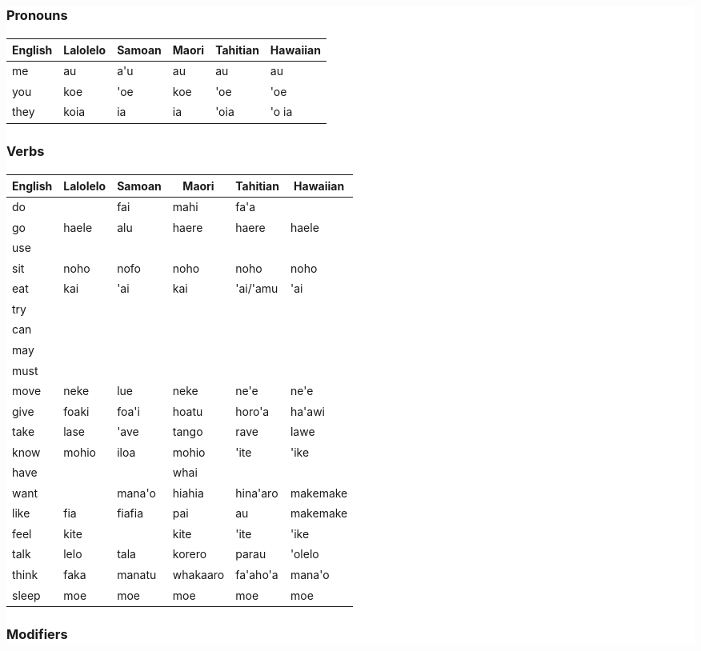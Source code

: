 ### Pronouns

| English | Lalolelo | Samoan   | Maori       | Tahitian | Hawaiian   |
| ------- | -------- | -------- | ----------- | -------- | ---------- |
| me      | au       | a'u      | au          | au       | au         |
| you     | koe      | 'oe      | koe         | 'oe      | 'oe        |
| they    | koia     | ia       | ia          | 'oia     | 'o ia      |

### Verbs

| English | Lalolelo | Samoan   | Maori       | Tahitian | Hawaiian   |
| ------- | -------- | -------- | ----------- | -------- | ---------- |
| do      |          | fai      | mahi        | fa'a     |            |
| go      | haele    | alu      | haere       | haere    | haele      |
| use     |          |          |             |          |            |
| sit     | noho     | nofo     | noho        | noho     | noho       |
| eat     | kai      | 'ai      | kai         | 'ai/'amu | 'ai        |
| try     |          |          |             |          |            |
| can     |          |          |             |          |            |
| may     |          |          |             |          |            |
| must    |          |          |             |          |            |
| move    | neke     | lue      | neke        | ne'e     | ne'e       |
| give    | foaki    | foa'i    | hoatu       | horo'a   | ha'awi     |
| take    | lase     | 'ave     | tango       | rave     | lawe       |
| know    | mohio    | iloa     | mohio       | 'ite     | 'ike       |
| have    |          |          | whai        |          |            |
| want    |          | mana'o   | hiahia      | hina'aro | makemake   |
| like    | fia      | fiafia   | pai         | au       | makemake   |
| feel    | kite     |          | kite        | 'ite     | 'ike       |
| talk    | lelo     | tala     | korero      | parau    | 'olelo     |
| think   | faka     | manatu   | whakaaro    | fa'aho'a | mana'o     |
| sleep   | moe      | moe      | moe         | moe      | moe        |

### Modifiers
